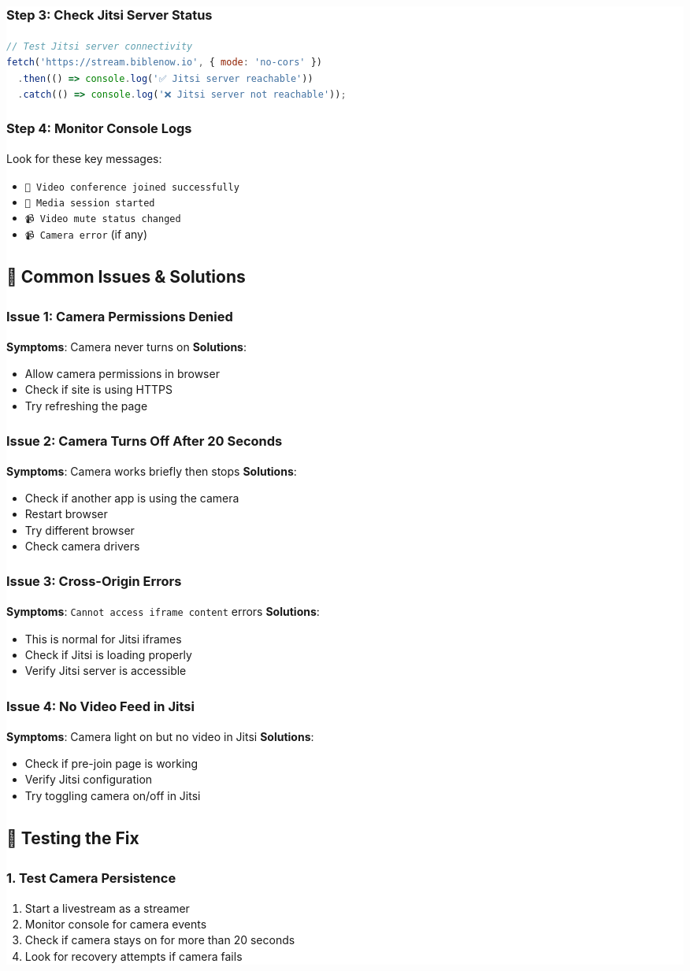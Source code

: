 ### **Step 3: Check Jitsi Server Status**
```javascript
// Test Jitsi server connectivity
fetch('https://stream.biblenow.io', { mode: 'no-cors' })
  .then(() => console.log('✅ Jitsi server reachable'))
  .catch(() => console.log('❌ Jitsi server not reachable'));
```

### **Step 4: Monitor Console Logs**
Look for these key messages:
- `🎉 Video conference joined successfully`
- `🎥 Media session started`
- `📹 Video mute status changed`
- `📹 Camera error` (if any)

## 🚨 **Common Issues & Solutions**

### **Issue 1: Camera Permissions Denied**
**Symptoms**: Camera never turns on
**Solutions**:
- Allow camera permissions in browser
- Check if site is using HTTPS
- Try refreshing the page

### **Issue 2: Camera Turns Off After 20 Seconds**
**Symptoms**: Camera works briefly then stops
**Solutions**:
- Check if another app is using the camera
- Restart browser
- Try different browser
- Check camera drivers

### **Issue 3: Cross-Origin Errors**
**Symptoms**: `Cannot access iframe content` errors
**Solutions**:
- This is normal for Jitsi iframes
- Check if Jitsi is loading properly
- Verify Jitsi server is accessible

### **Issue 4: No Video Feed in Jitsi**
**Symptoms**: Camera light on but no video in Jitsi
**Solutions**:
- Check if pre-join page is working
- Verify Jitsi configuration
- Try toggling camera on/off in Jitsi

## 🧪 **Testing the Fix**

### **1. Test Camera Persistence**
1. Start a livestream as a streamer
2. Monitor console for camera events
3. Check if camera stays on for more than 20 seconds
4. Look for recovery attempts if camera fails
